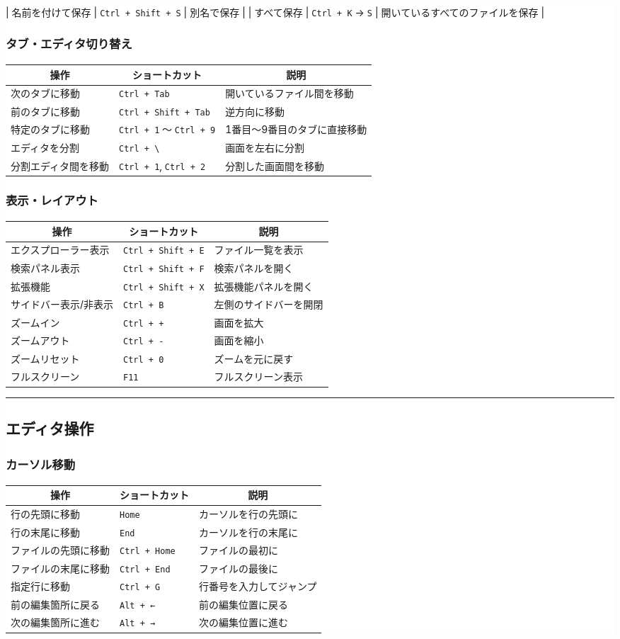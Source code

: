 | 名前を付けて保存 | `Ctrl + Shift + S` | 別名で保存 |
| すべて保存 | `Ctrl + K` → `S` | 開いているすべてのファイルを保存 |

### タブ・エディタ切り替え

| 操作 | ショートカット | 説明 |
|------|--------------|------|
| 次のタブに移動 | `Ctrl + Tab` | 開いているファイル間を移動 |
| 前のタブに移動 | `Ctrl + Shift + Tab` | 逆方向に移動 |
| 特定のタブに移動 | `Ctrl + 1` 〜 `Ctrl + 9` | 1番目〜9番目のタブに直接移動 |
| エディタを分割 | `Ctrl + \` | 画面を左右に分割 |
| 分割エディタ間を移動 | `Ctrl + 1`, `Ctrl + 2` | 分割した画面間を移動 |

### 表示・レイアウト

| 操作 | ショートカット | 説明 |
|------|--------------|------|
| エクスプローラー表示 | `Ctrl + Shift + E` | ファイル一覧を表示 |
| 検索パネル表示 | `Ctrl + Shift + F` | 検索パネルを開く |
| 拡張機能 | `Ctrl + Shift + X` | 拡張機能パネルを開く |
| サイドバー表示/非表示 | `Ctrl + B` | 左側のサイドバーを開閉 |
| ズームイン | `Ctrl + +` | 画面を拡大 |
| ズームアウト | `Ctrl + -` | 画面を縮小 |
| ズームリセット | `Ctrl + 0` | ズームを元に戻す |
| フルスクリーン | `F11` | フルスクリーン表示 |

---

## エディタ操作

### カーソル移動

| 操作 | ショートカット | 説明 |
|------|--------------|------|
| 行の先頭に移動 | `Home` | カーソルを行の先頭に |
| 行の末尾に移動 | `End` | カーソルを行の末尾に |
| ファイルの先頭に移動 | `Ctrl + Home` | ファイルの最初に |
| ファイルの末尾に移動 | `Ctrl + End` | ファイルの最後に |
| 指定行に移動 | `Ctrl + G` | 行番号を入力してジャンプ |
| 前の編集箇所に戻る | `Alt + ←` | 前の編集位置に戻る |
| 次の編集箇所に進む | `Alt + →` | 次の編集位置に進む |
